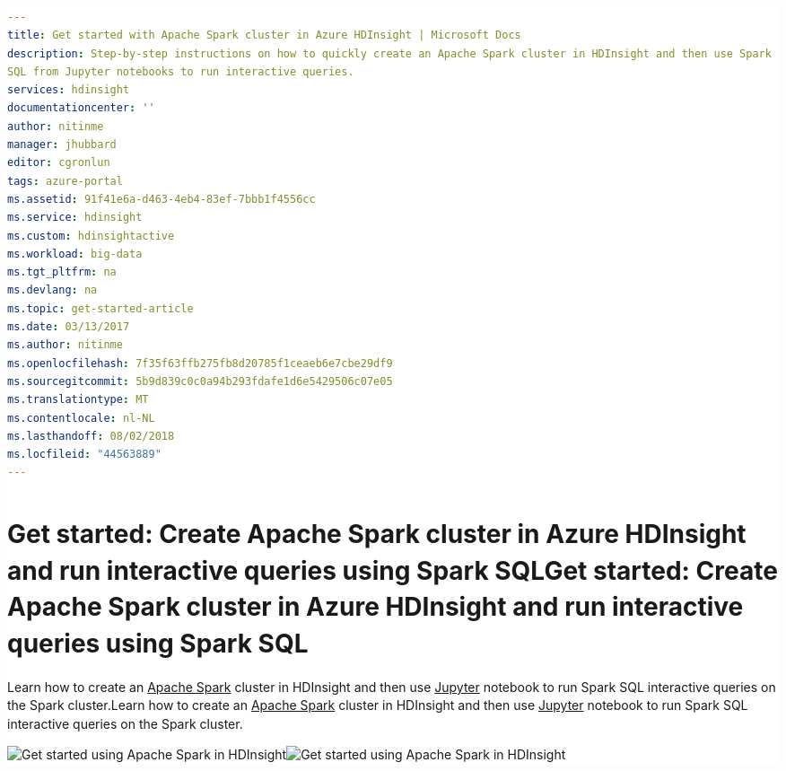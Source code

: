 ```yaml
---
title: Get started with Apache Spark cluster in Azure HDInsight | Microsoft Docs
description: Step-by-step instructions on how to quickly create an Apache Spark cluster in HDInsight and then use Spark SQL from Jupyter notebooks to run interactive queries.
services: hdinsight
documentationcenter: ''
author: nitinme
manager: jhubbard
editor: cgronlun
tags: azure-portal
ms.assetid: 91f41e6a-d463-4eb4-83ef-7bbb1f4556cc
ms.service: hdinsight
ms.custom: hdinsightactive
ms.workload: big-data
ms.tgt_pltfrm: na
ms.devlang: na
ms.topic: get-started-article
ms.date: 03/13/2017
ms.author: nitinme
ms.openlocfilehash: 7f35f63ffb275fb8d20785f1ceaeb6e7cbe29df9
ms.sourcegitcommit: 5b9d839c0c0a94b293fdafe1d6e5429506c07e05
ms.translationtype: MT
ms.contentlocale: nl-NL
ms.lasthandoff: 08/02/2018
ms.locfileid: "44563889"
---
```

# <a name="get-started-create-apache-spark-cluster-in-azure-hdinsight-and-run-interactive-queries-using-spark-sql"></a><span data-ttu-id="b2689-103">Get started: Create Apache Spark cluster in Azure HDInsight and run interactive queries using Spark SQL</span><span class="sxs-lookup"><span data-stu-id="b2689-103">Get started: Create Apache Spark cluster in Azure HDInsight and run interactive queries using Spark SQL</span></span>

<span data-ttu-id="b2689-104">Learn how to create an [Apache Spark](hdinsight-apache-spark-overview.md) cluster in HDInsight and then use [Jupyter](https://jupyter.org) notebook to run Spark SQL interactive queries on the Spark cluster.</span><span class="sxs-lookup"><span data-stu-id="b2689-104">Learn how to create an [Apache Spark](hdinsight-apache-spark-overview.md) cluster in HDInsight and then use [Jupyter](https://jupyter.org) notebook to run Spark SQL interactive queries on the Spark cluster.</span></span>

   <span data-ttu-id="b2689-105">![Get started using Apache Spark in HDInsight](https://docstestmedia1.blob.core.windows.net/azure-media/articles/hdinsight/media/hdinsight-apache-spark-jupyter-spark-sql/hdispark.getstartedflow.png "Get started using Apache Spark in HDInsight tutorial. Steps illustrated: create a storage account; create a cluster; run Spark SQL statements")</span><span class="sxs-lookup"><span data-stu-id="b2689-105">![Get started using Apache Spark in HDInsight](https://docstestmedia1.blob.core.windows.net/azure-media/articles/hdinsight/media/hdinsight-apache-spark-jupyter-spark-sql/hdispark.getstartedflow.png "Get started using Apache Spark in HDInsight tutorial. Steps illustrated: create a storage account; create a cluster; run Spark SQL statements")</span></span>
